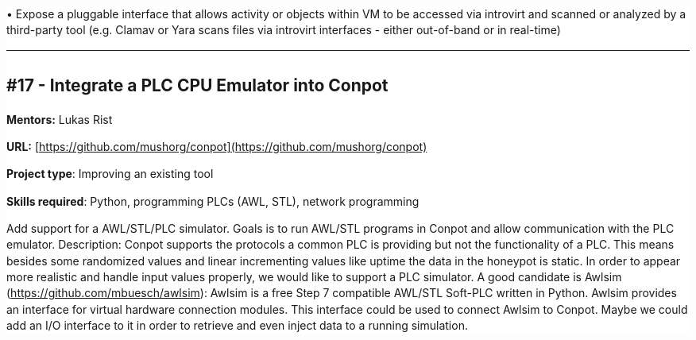 • Expose a pluggable interface that allows activity or objects within VM to be accessed via introvirt and scanned or analyzed by a third-party tool (e.g. Clamav or Yara scans files via introvirt interfaces - either out-of-band or in real-time)

* * *

## #17 - Integrate a PLC CPU Emulator into Conpot

**Mentors:** Lukas Rist

**URL:** [https://github.com/mushorg/conpot](https://github.com/mushorg/conpot)

**Project type**: Improving an existing tool

**Skills required**: Python, programming PLCs (AWL, STL), network programming

Add support for a AWL/STL/PLC simulator. Goals is to run AWL/STL programs in Conpot and allow communication with the PLC emulator. Description: Conpot supports the protocols a common PLC is providing but not the functionality of a PLC. This means besides some randomized values and linear incrementing values like uptime the data in the honeypot is static. In order to appear more realistic and handle input values properly, we would like to support a PLC simulator. A good candidate is Awlsim (https://github.com/mbuesch/awlsim): Awlsim is a free Step 7 compatible AWL/STL Soft-PLC written in Python. Awlsim provides an interface for virtual hardware connection modules. This interface could be used to connect Awlsim to Conpot. Maybe we could add an I/O interface to it in order to retrieve and even inject data to a running simulation.
